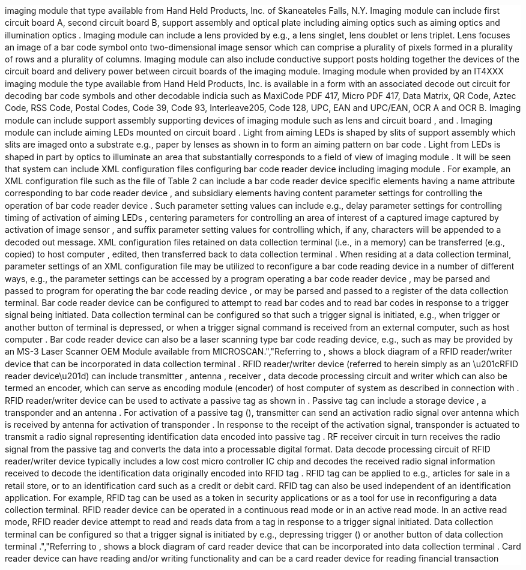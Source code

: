 imaging module that type available from Hand Held Products, Inc. of Skaneateles Falls, N.Y. Imaging module  can include first circuit board A, second circuit board B, support assembly  and optical plate  including aiming optics such as aiming optics  and illumination optics . Imaging module  can include a lens  provided by e.g., a lens singlet, lens doublet or lens triplet. Lens  focuses an image of a bar code symbol  onto two-dimensional image sensor  which can comprise a plurality of pixels formed in a plurality of rows and a plurality of columns. Imaging module  can also include conductive support posts  holding together the devices of the circuit board and delivery power between circuit boards of the imaging module. Imaging module  when provided by an IT4XXX imaging module the type available from Hand Held Products, Inc. is available in a form with an associated decode out circuit for decoding bar code symbols and other decodable indicia such as MaxiCode PDF 417, Micro PDF 417, Data Matrix, QR Code, Aztec Code, RSS Code, Postal Codes, Code 39, Code 93, Interleave205, Code 128, UPC, EAN and UPC\/EAN, OCR A and OCR B. Imaging module  can include support assembly  supporting devices of imaging module  such as lens  and circuit board , and . Imaging module  can include aiming LEDs  mounted on circuit board . Light from aiming LEDs is shaped by slits  of support assembly  which slits are imaged onto a substrate e.g., paper  by lenses  as shown in to form an aiming pattern on bar code . Light from LEDs  is shaped in part by optics to illuminate an area that substantially corresponds to a field of view of imaging module . It will be seen that system  can include XML configuration files configuring bar code reader device  including imaging module . For example, an XML configuration file such as the file of Table 2 can include a bar code reader device specific elements having a name attribute corresponding to bar code reader device , and subsidiary elements having content parameter settings for controlling the operation of bar code reader device . Such parameter setting values can include e.g., delay parameter settings for controlling timing of activation of aiming LEDs , centering parameters for controlling an area of interest of a captured image captured by activation of image sensor , and suffix parameter setting values for controlling which, if any, characters will be appended to a decoded out message. XML configuration files retained on data collection terminal  (i.e., in a memory) can be transferred (e.g., copied) to host computer , edited, then transferred back to data collection terminal . When residing at a data collection terminal, parameter settings of an XML configuration file may be utilized to reconfigure a bar code reading device in a number of different ways, e.g., the parameter settings can be accessed by a program operating a bar code reader device , may be parsed and passed to program for operating the bar code reading device , or may be parsed and passed to a register of the data collection terminal. Bar code reader device  can be configured to attempt to read bar codes and to read bar codes in response to a trigger signal being initiated. Data collection terminal  can be configured so that such a trigger signal is initiated, e.g., when trigger  or another button of terminal  is depressed, or when a trigger signal command is received from an external computer, such as host computer . Bar code reader device  can also be a laser scanning type bar code reading device, e.g., such as may be provided by an MS-3 Laser Scanner OEM Module available from MICROSCAN.","Referring to , shows a block diagram of a RFID reader\/writer device  that can be incorporated in data collection terminal . RFID reader\/writer device  (referred to herein simply as an \u201cRFID reader device\u201d) can include transmitter , antenna , receiver , data decode processing circuit  and writer  which can also be termed an encoder, which can serve as encoding module  (encoder) of host computer  of system  as described in connection with . RFID reader\/writer device  can be used to activate a passive tag  as shown in . Passive tag  can include a storage device , a transponder  and an antenna . For activation of a passive tag  (), transmitter  can send an activation radio signal over antenna  which is received by antenna  for activation of transponder . In response to the receipt of the activation signal, transponder  is actuated to transmit a radio signal representing identification data encoded into passive tag . RF receiver circuit  in turn receives the radio signal from the passive tag  and converts the data into a processable digital format. Data decode processing circuit  of RFID reader\/writer device  typically includes a low cost micro controller IC chip and decodes the received radio signal information received to decode the identification data originally encoded into RFID tag . RFID tag  can be applied to e.g., articles for sale in a retail store, or to an identification card such as a credit or debit card. RFID tag  can also be used independent of an identification application. For example, RFID tag  can be used as a token in security applications or as a tool for use in reconfiguring a data collection terminal. RFID reader device  can be operated in a continuous read mode or in an active read mode. In an active read mode, RFID reader device  attempt to read and reads data from a tag  in response to a trigger signal initiated. Data collection terminal  can be configured so that a trigger signal is initiated by e.g., depressing trigger  () or another button of data collection terminal .","Referring to , shows a block diagram of card reader device  that can be incorporated into data collection terminal . Card reader device  can have reading and\/or writing functionality and can be a card reader device for reading financial transaction